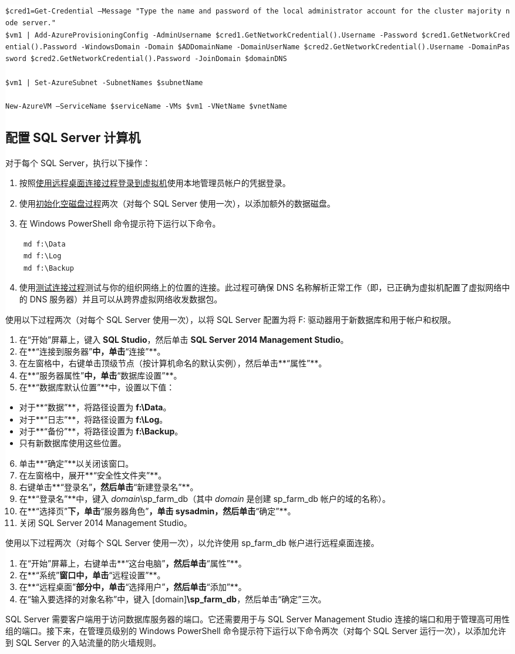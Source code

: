 	$cred1=Get-Credential –Message "Type the name and password of the local administrator account for the cluster majority node server."
	$vm1 | Add-AzureProvisioningConfig -AdminUsername $cred1.GetNetworkCredential().Username -Password $cred1.GetNetworkCredential().Password -WindowsDomain -Domain $ADDomainName -DomainUserName $cred2.GetNetworkCredential().Username -DomainPassword $cred2.GetNetworkCredential().Password -JoinDomain $domainDNS

	$vm1 | Set-AzureSubnet -SubnetNames $subnetName

	New-AzureVM –ServiceName $serviceName -VMs $vm1 -VNetName $vnetName

## 配置 SQL Server 计算机

对于每个 SQL Server，执行以下操作：

1. 按照[使用远程桌面连接过程登录到虚拟机](/documentation/articles/virtual-machines-workload-intranet-sharepoint-phase2#logon)使用本地管理员帐户的凭据登录。

2. 使用[初始化空磁盘过程](/documentation/articles/virtual-machines-workload-intranet-sharepoint-phase2#datadisk)两次（对每个 SQL Server 使用一次），以添加额外的数据磁盘。

3. 在 Windows PowerShell 命令提示符下运行以下命令。

		md f:\Data
		md f:\Log
		md f:\Backup

4. 使用[测试连接过程](/documentation/articles/virtual-machines-workload-intranet-sharepoint-phase2#testconn)测试与你的组织网络上的位置的连接。此过程可确保 DNS 名称解析正常工作（即，已正确为虚拟机配置了虚拟网络中的 DNS 服务器）并且可以从跨界虚拟网络收发数据包。

使用以下过程两次（对每个 SQL Server 使用一次），以将 SQL Server 配置为将 F: 驱动器用于新数据库和用于帐户和权限。


1.	在“开始”屏幕上，键入 **SQL Studio**，然后单击 **SQL Server 2014 Management Studio**。
2.	在**“连接到服务器”**中，单击**“连接”**。
3.	在左窗格中，右键单击顶级节点（按计算机命名的默认实例），然后单击**“属性”**。
4.	在**“服务器属性”**中，单击**“数据库设置”**。
5.	在**“数据库默认位置”**中，设置以下值：
- 对于**“数据”**，将路径设置为 **f:\\Data**。
- 对于**“日志”**，将路径设置为 **f:\\Log**。
- 对于**“备份”**，将路径设置为 **f:\\Backup**。
- 只有新数据库使用这些位置。
6.	单击**“确定”**以关闭该窗口。
7.	在左窗格中，展开**“安全性文件夹”**。
8.	右键单击**“登录名”**，然后单击**“新建登录名”**。
9.	在**“登录名”**中，键入 *domain*\\sp\_farm\_db（其中 *domain* 是创建 sp\_farm\_db 帐户的域的名称）。
10.	在**“选择页”**下，单击**“服务器角色”**，单击 **sysadmin**，然后单击**“确定”**。
11.	关闭 SQL Server 2014 Management Studio。

使用以下过程两次（对每个 SQL Server 使用一次），以允许使用 sp\_farm\_db 帐户进行远程桌面连接。

1.	在“开始”屏幕上，右键单击**“这台电脑”**，然后单击**“属性”**。
2.	在**“系统”**窗口中，单击**“远程设置”**。
3.	在**“远程桌面”**部分中，单击**“选择用户”**，然后单击**“添加”**。
4.	在“输入要选择的对象名称”中，键入 [domain]**\\sp\_farm\_db**，然后单击“确定”三次。

SQL Server 需要客户端用于访问数据库服务器的端口。它还需要用于与 SQL Server Management Studio 连接的端口和用于管理高可用性组的端口。接下来，在管理员级别的 Windows PowerShell 命令提示符下运行以下命令两次（对每个 SQL Server 运行一次），以添加允许到 SQL Server 的入站流量的防火墙规则。
